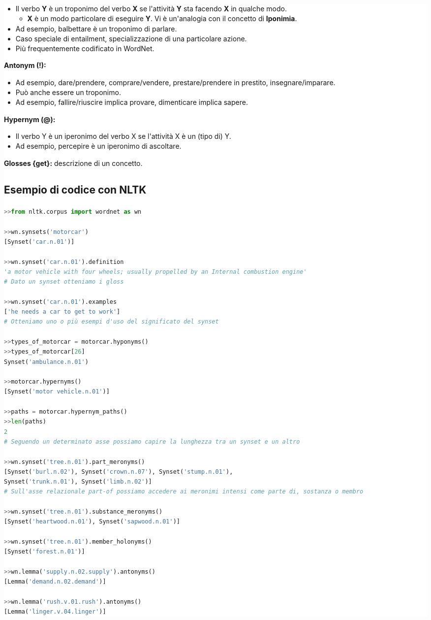 * Il verbo **Y** è un troponimo del verbo **X** se l'attività **Y** sta facendo **X** in qualche modo.
	- **X** è un modo particolare di eseguire **Y**. Vi è un'analogia con il concetto di **Iponimia**.
* Ad esempio, balbettare è un troponimo di parlare.
* Caso speciale di entailment, specializzazione di una particolare azione.
* Più frequentemente codificato in WordNet.

**Antonym (!):**

* Ad esempio, dare/prendere, comprare/vendere, prestare/prendere in prestito, insegnare/imparare.
* Può anche essere un troponimo.
* Ad esempio, fallire/riuscire implica provare, dimenticare implica sapere.

**Hypernym (@):**

* Il verbo Y è un iperonimo del verbo X se l'attività X è un (tipo di) Y.
* Ad esempio, percepire è un iperonimo di ascoltare. 

**Glosses {get}:** descrizione di un concetto.

## Esempio di codice con NLTK
```python
>>from nltk.corpus import wordnet as wn

>>wn.synsets('motorcar')
[Synset('car.n.01')]

>>wn.synset('car.n.01').definition
'a motor vehicle with four wheels; usually propelled by an Internal combustion engine'
# Dato un synset otteniamo i gloss

>>wn.synset('car.n.01').examples
['he needs a car to get to work']
# Otteniamo uno o più esempi d'uso del significato del synset

>>types_of_motorcar = motorcar.hyponyms()
>>types_of_motorcar[26]
Synset('ambulance.n.01')

>>motorcar.hypernyms()
[Synset('motor vehicle.n.01')]

>>paths = motorcar.hypernym_paths()
>>len(paths)
2
# Seguendo un determinato asse possiamo capire la lunghezza tra un synset e un altro

>>wn.synset('tree.n.01').part_meronyms()
[Synset('burl.n.02'), Synset('crown.n.07'), Synset('stump.n.01'),
Synset('trunk.n.01'), Synset('limb.n.02')]
# Sull'asse relazionale part-of possiamo accedere ai meronimi intensi come parte di, sostanza o membro

>>wn.synset('tree.n.01').substance_meronyms()
[Synset('heartwood.n.01'), Synset('sapwood.n.01')]

>>wn.synset('tree.n.01').member_holonyms()
[Synset('forest.n.01')]

>>wn.lemma('supply.n.02.supply').antonyms()
[Lemma('demand.n.02.demand')]

>>wn.lemma('rush.v.01.rush').antonyms()
[Lemma('linger.v.04.linger')]

```